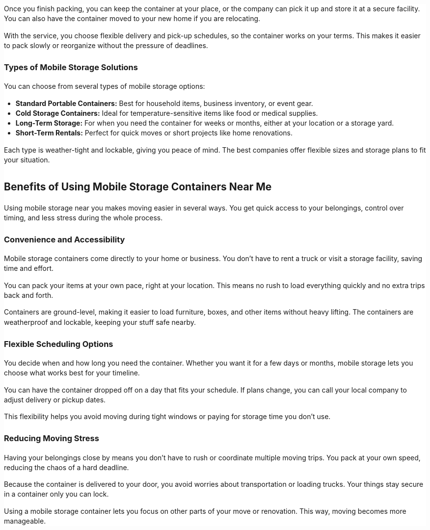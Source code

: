 Once you finish packing, you can keep the container at your place, or the company can pick it up and store it at a secure facility. You can also have the container moved to your new home if you are relocating.

With the service, you choose flexible delivery and pick-up schedules, so the container works on your terms. This makes it easier to pack slowly or reorganize without the pressure of deadlines.

### **Types of Mobile Storage Solutions**

You can choose from several types of mobile storage options:

- **Standard Portable Containers:** Best for household items, business inventory, or event gear.
- **Cold Storage Containers:** Ideal for temperature-sensitive items like food or medical supplies.
- **Long-Term Storage:** For when you need the container for weeks or months, either at your location or a storage yard.
- **Short-Term Rentals:** Perfect for quick moves or short projects like home renovations.

Each type is weather-tight and lockable, giving you peace of mind. The best companies offer flexible sizes and storage plans to fit your situation.

## **Benefits of Using Mobile Storage Containers Near Me**

Using mobile storage near you makes moving easier in several ways. You get quick access to your belongings, control over timing, and less stress during the whole process.

### **Convenience and Accessibility**

Mobile storage containers come directly to your home or business. You don’t have to rent a truck or visit a storage facility, saving time and effort.

You can pack your items at your own pace, right at your location. This means no rush to load everything quickly and no extra trips back and forth.

Containers are ground-level, making it easier to load furniture, boxes, and other items without heavy lifting. The containers are weatherproof and lockable, keeping your stuff safe nearby.

### **Flexible Scheduling Options**

You decide when and how long you need the container. Whether you want it for a few days or months, mobile storage lets you choose what works best for your timeline.

You can have the container dropped off on a day that fits your schedule. If plans change, you can call your local company to adjust delivery or pickup dates.

This flexibility helps you avoid moving during tight windows or paying for storage time you don’t use.

### **Reducing Moving Stress**

Having your belongings close by means you don’t have to rush or coordinate multiple moving trips. You pack at your own speed, reducing the chaos of a hard deadline.

Because the container is delivered to your door, you avoid worries about transportation or loading trucks. Your things stay secure in a container only you can lock.

Using a mobile storage container lets you focus on other parts of your move or renovation. This way, moving becomes more manageable.
